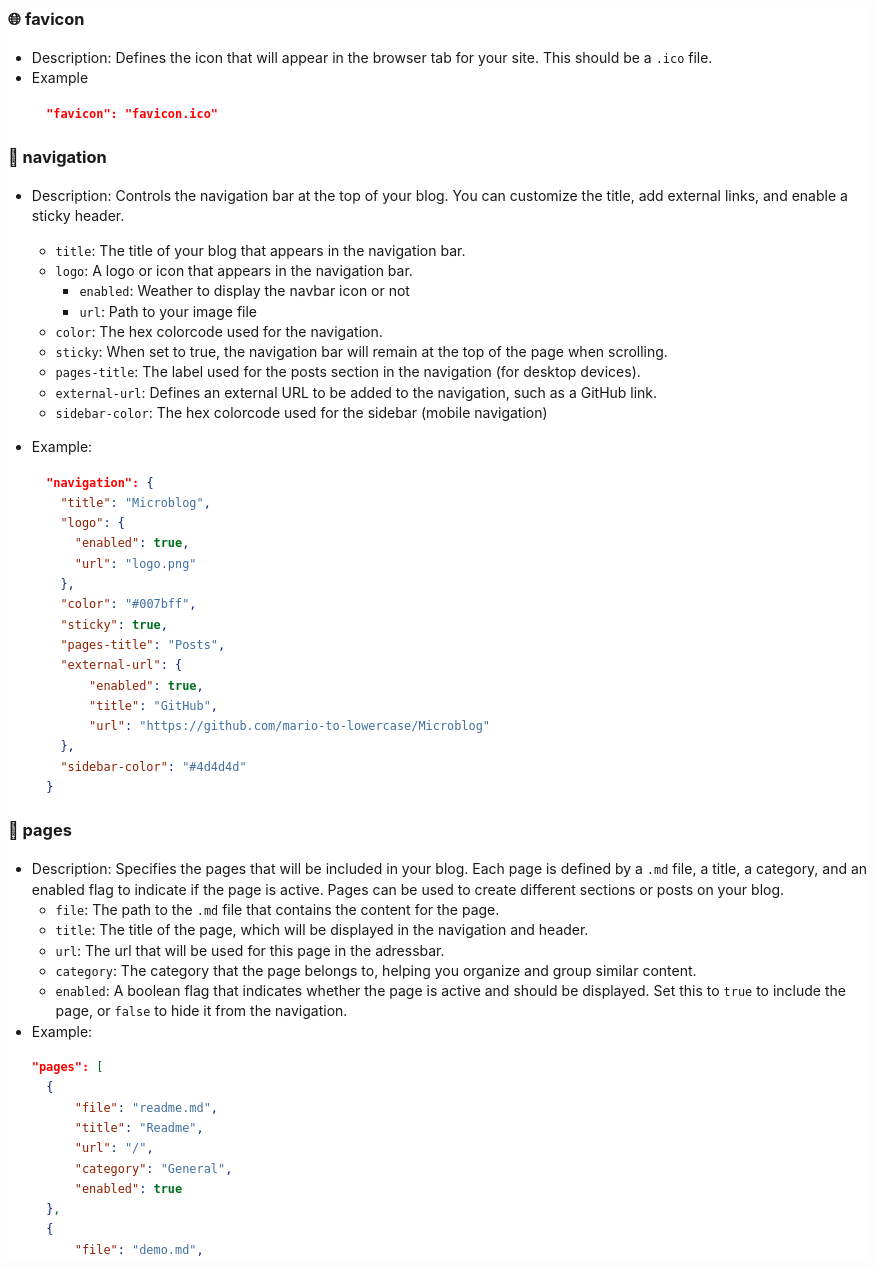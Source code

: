 ### 🌐 favicon
- Description: Defines the icon that will appear in the browser tab for your site. This should be a `.ico` file.
- Example
  ```json
    "favicon": "favicon.ico"
  ```

### 🧭 navigation
- Description: Controls the navigation bar at the top of your blog. You can customize the title, add external links, and enable a sticky header.

  - `title`: The title of your blog that appears in the navigation bar.
  - `logo`: A logo or icon that appears in the navigation bar.
    - `enabled`: Weather to display the navbar icon or not
    - `url`: Path to your image file
  - `color`: The hex colorcode used for the navigation.
  - `sticky`: When set to true, the navigation bar will remain at the top of the page when scrolling.
  - `pages-title`: The label used for the posts section in the navigation (for desktop devices).
  - `external-url`: Defines an external URL to be added to the navigation, such as a GitHub link.
  - `sidebar-color`: The hex colorcode used for the sidebar (mobile navigation)
- Example:
  ```json
    "navigation": {
      "title": "Microblog",
      "logo": {
        "enabled": true,
        "url": "logo.png"
      },
      "color": "#007bff",
      "sticky": true,
      "pages-title": "Posts",
      "external-url": {
          "enabled": true,
          "title": "GitHub",
          "url": "https://github.com/mario-to-lowercase/Microblog"
      },
      "sidebar-color": "#4d4d4d"
    }
  ```
### 📄 pages
- Description: Specifies the pages that will be included in your blog. Each page is defined by a `.md` file, a title, a category, and an enabled flag to indicate if the page is active.
  Pages can be used to create different sections or posts on your blog.
  - `file`: The path to the `.md` file that contains the content for the page.
  - `title`: The title of the page, which will be displayed in the navigation and header.
  - `url`: The url that will be used for this page in the adressbar.
  - `category`: The category that the page belongs to, helping you organize and group similar content.
  - `enabled`: A boolean flag that indicates whether the page is active and should be displayed. Set this to `true` to include the page, or `false` to hide it from the navigation.
- Example:
  ```json
  "pages": [
    {
        "file": "readme.md",
        "title": "Readme",
        "url": "/",
        "category": "General",
        "enabled": true
    },
    {
        "file": "demo.md",
  ```